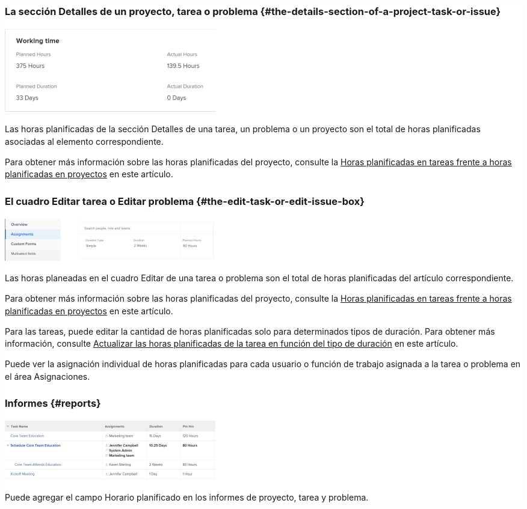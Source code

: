 ### La sección Detalles de un proyecto, tarea o problema {#the-details-section-of-a-project-task-or-issue}

![](assets/planned-hours-on-details-for-project-nwe-350x138.png)

Las horas planificadas de la sección Detalles de una tarea, un problema o un proyecto son el total de horas planificadas asociadas al elemento correspondiente.

Para obtener más información sobre las horas planificadas del proyecto, consulte la [Horas planificadas en tareas frente a horas planificadas en proyectos](#planned-hours-on-tasks-vs-planned-hours-on-projects) en este artículo.

### El cuadro Editar tarea o Editar problema {#the-edit-task-or-edit-issue-box}

![](assets/planned-hours-on-edit-task-box-nwe-350x70.png)

Las horas planeadas en el cuadro Editar de una tarea o problema son el total de horas planificadas del artículo correspondiente.

Para obtener más información sobre las horas planificadas del proyecto, consulte la [Horas planificadas en tareas frente a horas planificadas en proyectos](#planned-hours-on-tasks-vs-planned-hours-on-projects) en este artículo.

Para las tareas, puede editar la cantidad de horas planificadas solo para determinados tipos de duración. Para obtener más información, consulte [Actualizar las horas planificadas de la tarea en función del tipo de duración](#update-task-planned-hours-based-on-duration-type) en este artículo.

Puede ver la asignación individual de horas planificadas para cada usuario o función de trabajo asignada a la tarea o problema en el área Asignaciones.

### Informes {#reports}

![](assets/planned-hours-on-task-repot-nwe-350x99.png)

Puede agregar el campo Horario planificado en los informes de proyecto, tarea y problema.
